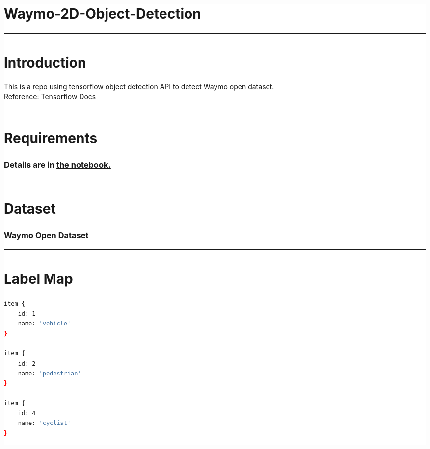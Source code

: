 # Waymo-2D-Object-Detection



---

# Introduction
This is a repo using tensorflow object detection API to detect Waymo open dataset. <br/>
Reference: [Tensorflow Docs](https://tensorflow-object-detection-api-tutorial.readthedocs.io/en/latest/training.html)

---

# Requirements

### Details are in [the notebook.](./Configurations/Install-object-detection-api-script.ipynb)


---

# Dataset

### [Waymo Open Dataset](https://console.cloud.google.com/storage/browser/waymo_open_dataset_v_1_2_0;tab=objects?prefix=&forceOnObjectsSortingFiltering=false)

---

# Label Map
```sh
item {
    id: 1
    name: 'vehicle'
}

item {
    id: 2
    name: 'pedestrian'
}

item {
    id: 4
    name: 'cyclist'
}

```

---